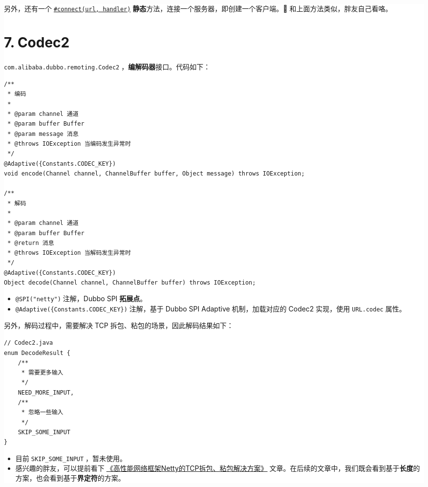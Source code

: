 另外，还有一个 [`#connect(url, handler)`](https://github.com/apache/incubator-dubbo/blob/bb8884e04433677d6abc6f05c6ad9d39e3dcf236/dubbo-remoting/dubbo-remoting-api/src/main/java/com/alibaba/dubbo/remoting/Transporters.java#L59-L76) **静态**方法，连接一个服务器，即创建一个客户端。🙂 和上面方法类似，胖友自己看咯。

# 7. Codec2

`com.alibaba.dubbo.remoting.Codec2` ，**编解码器**接口。代码如下：

```
/**
 * 编码
 *
 * @param channel 通道
 * @param buffer Buffer
 * @param message 消息
 * @throws IOException 当编码发生异常时
 */
@Adaptive({Constants.CODEC_KEY})
void encode(Channel channel, ChannelBuffer buffer, Object message) throws IOException;

/**
 * 解码
 *
 * @param channel 通道
 * @param buffer Buffer
 * @return 消息
 * @throws IOException 当解码发生异常时
 */
@Adaptive({Constants.CODEC_KEY})
Object decode(Channel channel, ChannelBuffer buffer) throws IOException;
```

- `@SPI("netty")` 注解，Dubbo SPI **拓展点**。
- `@Adaptive({Constants.CODEC_KEY})` 注解，基于 Dubbo SPI Adaptive 机制，加载对应的 Codec2 实现，使用 `URL.codec` 属性。

另外，解码过程中，需要解决 TCP 拆包、粘包的场景，因此解码结果如下：

```
// Codec2.java
enum DecodeResult {
    /**
     * 需要更多输入
     */
    NEED_MORE_INPUT,
    /**
     * 忽略一些输入
     */
    SKIP_SOME_INPUT
}
```

- 目前 `SKIP_SOME_INPUT` ，暂未使用。
- 感兴趣的胖友，可以提前看下 [《高性能网络框架Netty的TCP拆包、粘包解决方案》](http://chen-tao.github.io/2015/10/03/nettytcp/) 文章。在后续的文章中，我们既会看到基于**长度**的方案，也会看到基于**界定符**的方案。
